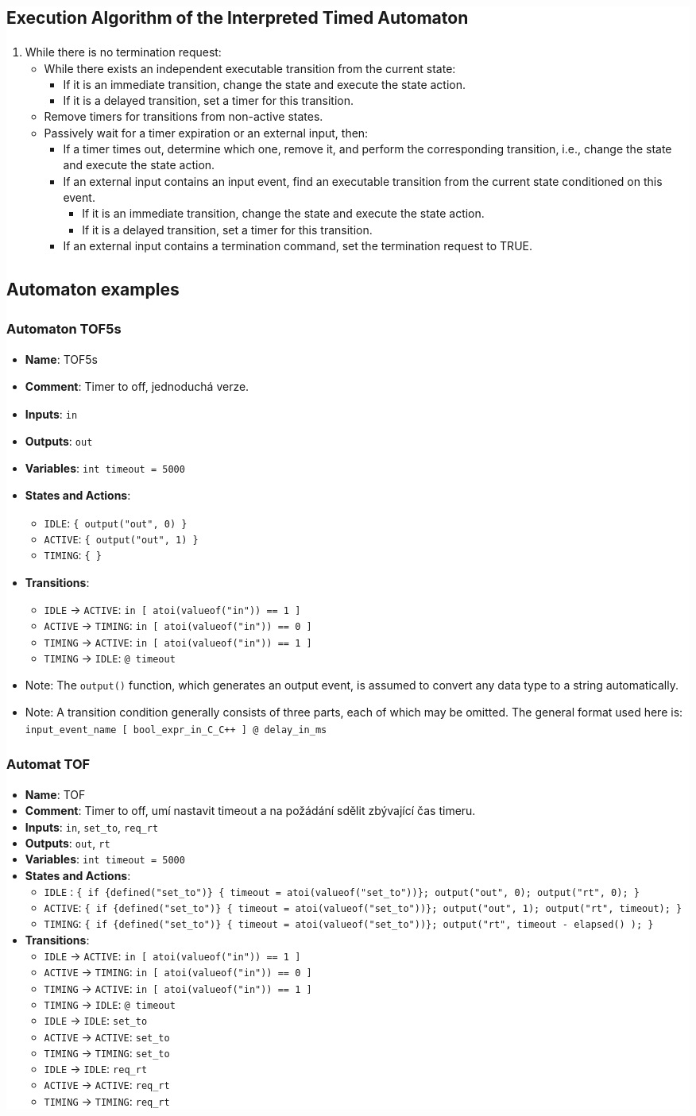 ## Execution Algorithm of the Interpreted Timed Automaton
1. While there is no termination request:
    - While there exists an independent executable transition from the current state:
        - If it is an immediate transition, change the state and execute the state action.
        - If it is a delayed transition, set a timer for this transition.
    - Remove timers for transitions from non-active states.
    - Passively wait for a timer expiration or an external input, then:
        - If a timer times out, determine which one, remove it, and perform the corresponding transition, i.e., change the state and execute the state action.
        - If an external input contains an input event, find an executable transition from the current state conditioned on this event.
            - If it is an immediate transition, change the state and execute the state action.
            - If it is a delayed transition, set a timer for this transition.
        - If an external input contains a termination command, set the termination request to TRUE.

## Automaton examples
### Automaton TOF5s
- **Name**: TOF5s
- **Comment**: Timer to off, jednoduchá verze.
- **Inputs**: `in`
- **Outputs**: `out`
- **Variables**: `int timeout = 5000`
- **States and Actions**:
    - `IDLE`: `{ output("out", 0) }`
    - `ACTIVE`: `{ output("out", 1) }`
    - `TIMING`: `{ }`
- **Transitions**:
    - `IDLE` → `ACTIVE`: `in [ atoi(valueof("in")) == 1 ]`
    - `ACTIVE` → `TIMING`: `in [ atoi(valueof("in")) == 0 ]`
    - `TIMING` → `ACTIVE`: `in [ atoi(valueof("in")) == 1 ]`
    - `TIMING` → `IDLE`: `@ timeout`

- Note: The `output()` function, which generates an output event, is assumed to convert any data type to a string automatically.
- Note: A transition condition generally consists of three parts, each of which may be omitted. The general format used here is: `input_event_name [ bool_expr_in_C_C++ ] @ delay_in_ms`

### Automat TOF
- **Name**: TOF
- **Comment**: Timer to off, umí nastavit timeout a na požádání sdělit zbývající čas timeru.
- **Inputs**: `in`, `set_to`, `req_rt`
- **Outputs**: `out`, `rt`
- **Variables**: `int timeout = 5000`
- **States and Actions**:
    - `IDLE` : `{ if {defined("set_to")} { timeout = atoi(valueof("set_to"))}; output("out", 0); output("rt", 0); }`
    - `ACTIVE`: `{ if {defined("set_to")} { timeout = atoi(valueof("set_to"))}; output("out", 1); output("rt", timeout); }`
    - `TIMING`: `{ if {defined("set_to")} { timeout = atoi(valueof("set_to"))}; output("rt", timeout - elapsed() ); }`
- **Transitions**:
    - `IDLE` → `ACTIVE`: `in [ atoi(valueof("in")) == 1 ]`
    - `ACTIVE` → `TIMING`: `in [ atoi(valueof("in")) == 0 ]`
    - `TIMING` → `ACTIVE`: `in [ atoi(valueof("in")) == 1 ]`
    - `TIMING` → `IDLE`: `@ timeout`
    - `IDLE` → `IDLE`: `set_to`
    - `ACTIVE` → `ACTIVE`: `set_to`
    - `TIMING` → `TIMING`: `set_to`
    - `IDLE` → `IDLE`: `req_rt`
    - `ACTIVE` → `ACTIVE`: `req_rt`
    - `TIMING` → `TIMING`: `req_rt`
